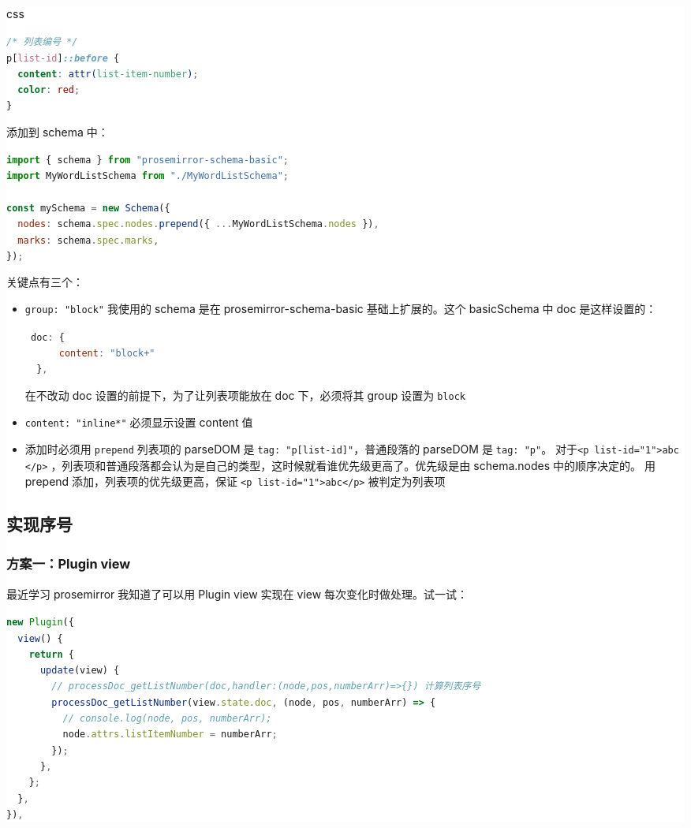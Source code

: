 css

```css
/* 列表编号 */
p[list-id]::before {
  content: attr(list-item-number);
  color: red;
}
```

添加到 schema 中：

```js
import { schema } from "prosemirror-schema-basic";
import MyWordListSchema from "./MyWordListSchema";

const mySchema = new Schema({
  nodes: schema.spec.nodes.prepend({ ...MyWordListSchema.nodes }),
  marks: schema.spec.marks,
});
```

关键点有三个：

- `group: "block"`
  我使用的 schema 是在 prosemirror-schema-basic 基础上扩展的。这个 basicSchema 中 doc 是这样设置的：
  ```js
   doc: {
        content: "block+"
    },
  ```
  在不改动 doc 设置的前提下，为了让列表项能放在 doc 下，必须将其 group 设置为 `block`
- `content: "inline*"` 必须显示设置 content 值

- 添加时必须用 `prepend`
  列表项的 parseDOM 是 `tag: "p[list-id]"`，普通段落的 parseDOM 是 `tag: "p"`。
  对于`<p list-id="1">abc</p>` ，列表项和普通段落都会认为是自己的类型，这时候就看谁优先级更高了。优先级是由 schema.nodes 中的顺序决定的。
  用 prepend 添加，列表项的优先级更高，保证 `<p list-id="1">abc</p>` 被判定为列表项

## 实现序号

### 方案一：Plugin view

最近学习 prosemirror 我知道了可以用 Plugin view 实现在 view 每次变化时做处理。试一试：

```js
new Plugin({
  view() {
    return {
      update(view) {
      	// processDoc_getListNumber(doc,handler:(node,pos,numberArr)=>{}) 计算列表序号
        processDoc_getListNumber(view.state.doc, (node, pos, numberArr) => {
          // console.log(node, pos, numberArr);
          node.attrs.listItemNumber = numberArr;
        });
      },
    };
  },
}),
```
